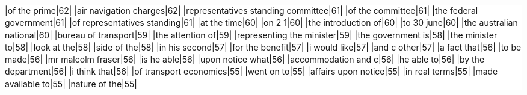|of the prime|62|
|air navigation charges|62|
|representatives standing committee|61|
|of the committee|61|
|the federal government|61|
|of representatives standing|61|
|at the time|60|
|on 2 1|60|
|the introduction of|60|
|to 30 june|60|
|the australian national|60|
|bureau of transport|59|
|the attention of|59|
|representing the minister|59|
|the government is|58|
|the minister to|58|
|look at the|58|
|side of the|58|
|in his second|57|
|for the benefit|57|
|i would like|57|
|and c other|57|
|a fact that|56|
|to be made|56|
|mr malcolm fraser|56|
|is he able|56|
|upon notice what|56|
|accommodation and c|56|
|he able to|56|
|by the department|56|
|i think that|56|
|of transport economics|55|
|went on to|55|
|affairs upon notice|55|
|in real terms|55|
|made available to|55|
|nature of the|55|